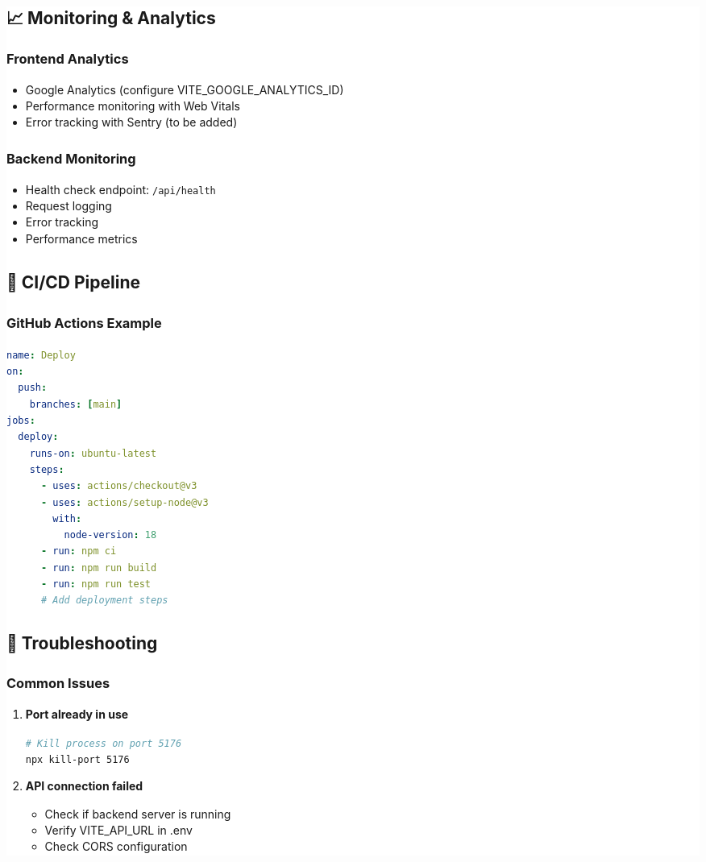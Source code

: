 ## 📈 Monitoring & Analytics

### Frontend Analytics
- Google Analytics (configure VITE_GOOGLE_ANALYTICS_ID)
- Performance monitoring with Web Vitals
- Error tracking with Sentry (to be added)

### Backend Monitoring
- Health check endpoint: `/api/health`
- Request logging
- Error tracking
- Performance metrics

## 🔄 CI/CD Pipeline

### GitHub Actions Example
```yaml
name: Deploy
on:
  push:
    branches: [main]
jobs:
  deploy:
    runs-on: ubuntu-latest
    steps:
      - uses: actions/checkout@v3
      - uses: actions/setup-node@v3
        with:
          node-version: 18
      - run: npm ci
      - run: npm run build
      - run: npm run test
      # Add deployment steps
```

## 🐛 Troubleshooting

### Common Issues

1. **Port already in use**
   ```bash
   # Kill process on port 5176
   npx kill-port 5176
   ```

2. **API connection failed**
   - Check if backend server is running
   - Verify VITE_API_URL in .env
   - Check CORS configuration
